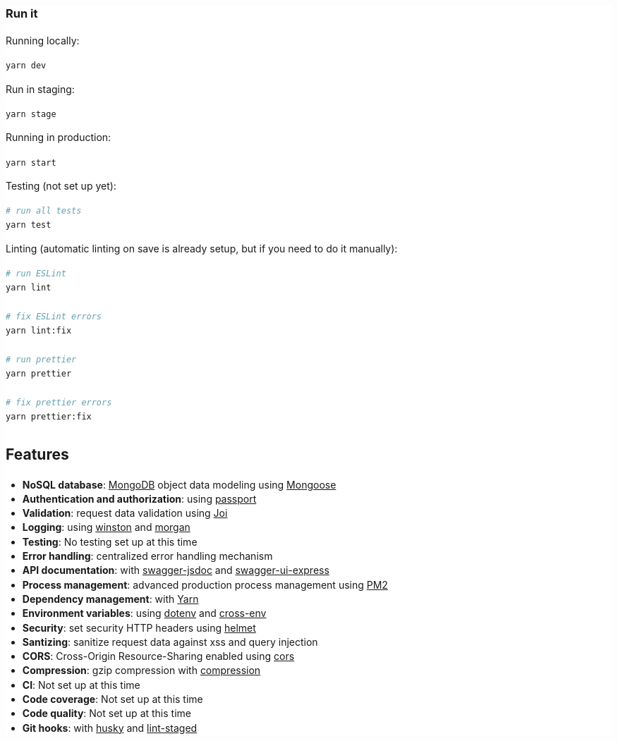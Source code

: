 ### Run it

Running locally:

```bash
yarn dev
```

Run in staging:

```bash
yarn stage
```

Running in production:

```bash
yarn start
```

Testing (not set up yet):

```bash
# run all tests
yarn test
```

Linting (automatic linting on save is already setup, but if you need to do it manually):

```bash
# run ESLint
yarn lint

# fix ESLint errors
yarn lint:fix

# run prettier
yarn prettier

# fix prettier errors
yarn prettier:fix
```

## Features

-   **NoSQL database**: [MongoDB](https://www.mongodb.com) object data modeling using [Mongoose](https://mongoosejs.com)
-   **Authentication and authorization**: using [passport](http://www.passportjs.org)
-   **Validation**: request data validation using [Joi](https://github.com/hapijs/joi)
-   **Logging**: using [winston](https://github.com/winstonjs/winston) and [morgan](https://github.com/expressjs/morgan)
-   **Testing**: No testing set up at this time
-   **Error handling**: centralized error handling mechanism
-   **API documentation**: with [swagger-jsdoc](https://github.com/Surnet/swagger-jsdoc) and [swagger-ui-express](https://github.com/scottie1984/swagger-ui-express)
-   **Process management**: advanced production process management using [PM2](https://pm2.keymetrics.io)
-   **Dependency management**: with [Yarn](https://yarnpkg.com)
-   **Environment variables**: using [dotenv](https://github.com/motdotla/dotenv) and [cross-env](https://github.com/kentcdodds/cross-env#readme)
-   **Security**: set security HTTP headers using [helmet](https://helmetjs.github.io)
-   **Santizing**: sanitize request data against xss and query injection
-   **CORS**: Cross-Origin Resource-Sharing enabled using [cors](https://github.com/expressjs/cors)
-   **Compression**: gzip compression with [compression](https://github.com/expressjs/compression)
-   **CI**: Not set up at this time
-   **Code coverage**: Not set up at this time
-   **Code quality**: Not set up at this time
-   **Git hooks**: with [husky](https://github.com/typicode/husky) and [lint-staged](https://github.com/okonet/lint-staged)